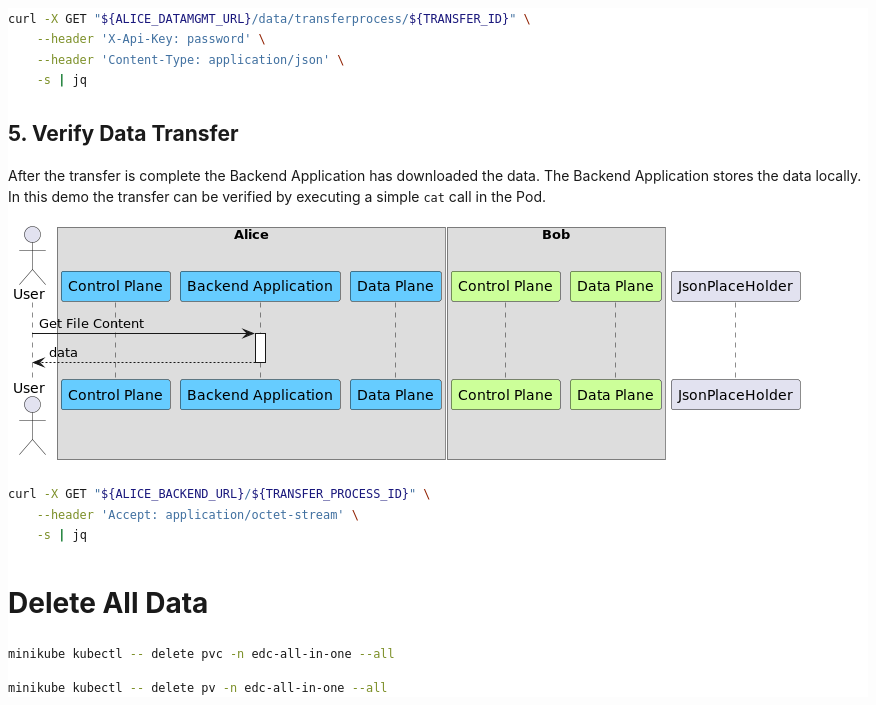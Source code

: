 ```bash
curl -X GET "${ALICE_DATAMGMT_URL}/data/transferprocess/${TRANSFER_ID}" \
    --header 'X-Api-Key: password' \
    --header 'Content-Type: application/json' \
    -s | jq
```

## 5. Verify Data Transfer

After the transfer is complete the Backend Application has downloaded the data. The Backend Application stores the data
locally. In this demo the transfer can be verified by executing a simple `cat` call in the Pod.

![Sequence 1](diagrams/transfer_sequence_5.png)

```bash
curl -X GET "${ALICE_BACKEND_URL}/${TRANSFER_PROCESS_ID}" \
    --header 'Accept: application/octet-stream' \
    -s | jq
```

# Delete All Data

```bash
minikube kubectl -- delete pvc -n edc-all-in-one --all
```

```bash
minikube kubectl -- delete pv -n edc-all-in-one --all
```
